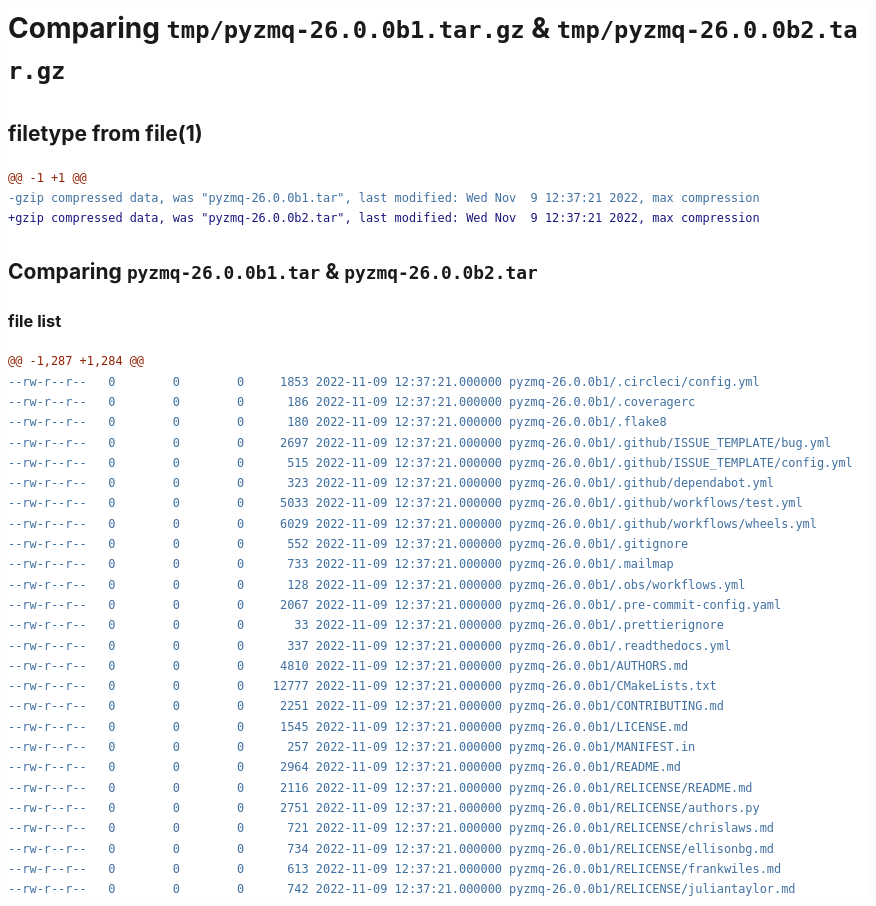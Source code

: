 # Comparing `tmp/pyzmq-26.0.0b1.tar.gz` & `tmp/pyzmq-26.0.0b2.tar.gz`

## filetype from file(1)

```diff
@@ -1 +1 @@
-gzip compressed data, was "pyzmq-26.0.0b1.tar", last modified: Wed Nov  9 12:37:21 2022, max compression
+gzip compressed data, was "pyzmq-26.0.0b2.tar", last modified: Wed Nov  9 12:37:21 2022, max compression
```

## Comparing `pyzmq-26.0.0b1.tar` & `pyzmq-26.0.0b2.tar`

### file list

```diff
@@ -1,287 +1,284 @@
--rw-r--r--   0        0        0     1853 2022-11-09 12:37:21.000000 pyzmq-26.0.0b1/.circleci/config.yml
--rw-r--r--   0        0        0      186 2022-11-09 12:37:21.000000 pyzmq-26.0.0b1/.coveragerc
--rw-r--r--   0        0        0      180 2022-11-09 12:37:21.000000 pyzmq-26.0.0b1/.flake8
--rw-r--r--   0        0        0     2697 2022-11-09 12:37:21.000000 pyzmq-26.0.0b1/.github/ISSUE_TEMPLATE/bug.yml
--rw-r--r--   0        0        0      515 2022-11-09 12:37:21.000000 pyzmq-26.0.0b1/.github/ISSUE_TEMPLATE/config.yml
--rw-r--r--   0        0        0      323 2022-11-09 12:37:21.000000 pyzmq-26.0.0b1/.github/dependabot.yml
--rw-r--r--   0        0        0     5033 2022-11-09 12:37:21.000000 pyzmq-26.0.0b1/.github/workflows/test.yml
--rw-r--r--   0        0        0     6029 2022-11-09 12:37:21.000000 pyzmq-26.0.0b1/.github/workflows/wheels.yml
--rw-r--r--   0        0        0      552 2022-11-09 12:37:21.000000 pyzmq-26.0.0b1/.gitignore
--rw-r--r--   0        0        0      733 2022-11-09 12:37:21.000000 pyzmq-26.0.0b1/.mailmap
--rw-r--r--   0        0        0      128 2022-11-09 12:37:21.000000 pyzmq-26.0.0b1/.obs/workflows.yml
--rw-r--r--   0        0        0     2067 2022-11-09 12:37:21.000000 pyzmq-26.0.0b1/.pre-commit-config.yaml
--rw-r--r--   0        0        0       33 2022-11-09 12:37:21.000000 pyzmq-26.0.0b1/.prettierignore
--rw-r--r--   0        0        0      337 2022-11-09 12:37:21.000000 pyzmq-26.0.0b1/.readthedocs.yml
--rw-r--r--   0        0        0     4810 2022-11-09 12:37:21.000000 pyzmq-26.0.0b1/AUTHORS.md
--rw-r--r--   0        0        0    12777 2022-11-09 12:37:21.000000 pyzmq-26.0.0b1/CMakeLists.txt
--rw-r--r--   0        0        0     2251 2022-11-09 12:37:21.000000 pyzmq-26.0.0b1/CONTRIBUTING.md
--rw-r--r--   0        0        0     1545 2022-11-09 12:37:21.000000 pyzmq-26.0.0b1/LICENSE.md
--rw-r--r--   0        0        0      257 2022-11-09 12:37:21.000000 pyzmq-26.0.0b1/MANIFEST.in
--rw-r--r--   0        0        0     2964 2022-11-09 12:37:21.000000 pyzmq-26.0.0b1/README.md
--rw-r--r--   0        0        0     2116 2022-11-09 12:37:21.000000 pyzmq-26.0.0b1/RELICENSE/README.md
--rw-r--r--   0        0        0     2751 2022-11-09 12:37:21.000000 pyzmq-26.0.0b1/RELICENSE/authors.py
--rw-r--r--   0        0        0      721 2022-11-09 12:37:21.000000 pyzmq-26.0.0b1/RELICENSE/chrislaws.md
--rw-r--r--   0        0        0      734 2022-11-09 12:37:21.000000 pyzmq-26.0.0b1/RELICENSE/ellisonbg.md
--rw-r--r--   0        0        0      613 2022-11-09 12:37:21.000000 pyzmq-26.0.0b1/RELICENSE/frankwiles.md
--rw-r--r--   0        0        0      742 2022-11-09 12:37:21.000000 pyzmq-26.0.0b1/RELICENSE/juliantaylor.md
```